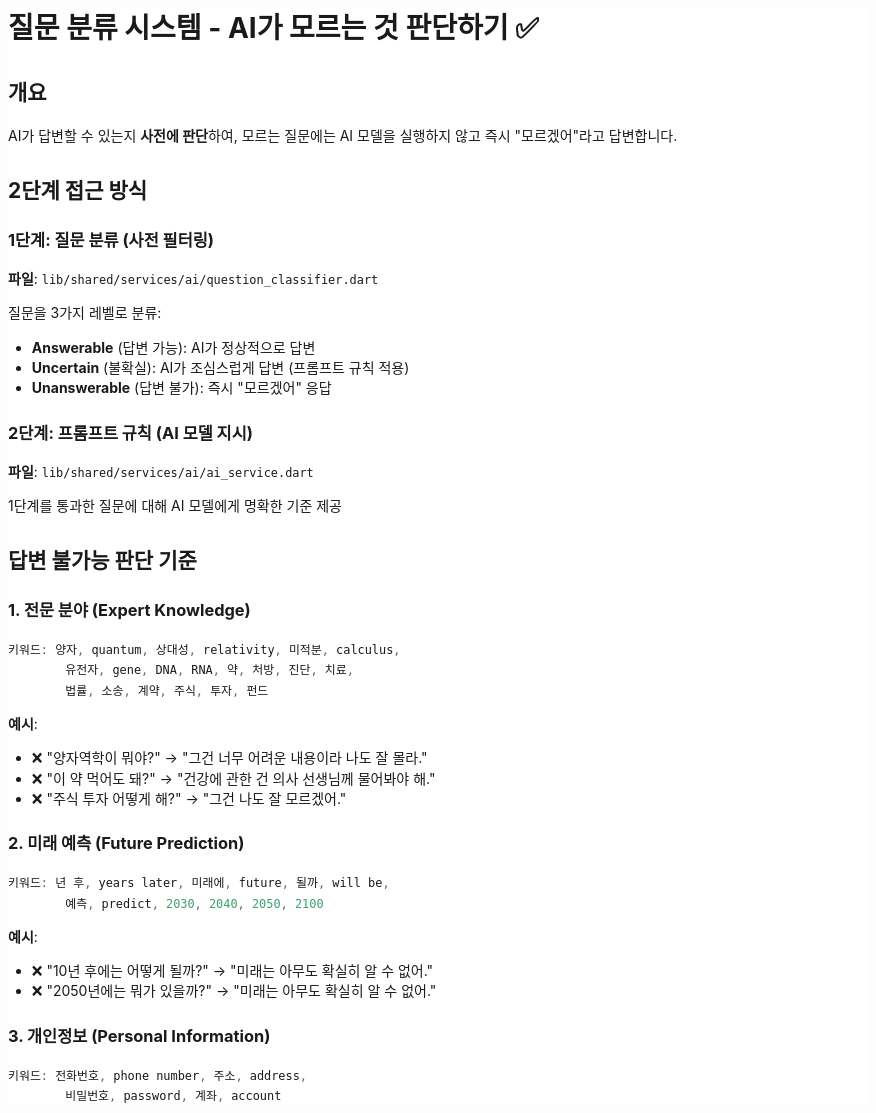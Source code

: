 # 질문 분류 시스템 - AI가 모르는 것 판단하기 ✅

## 개요

AI가 답변할 수 있는지 **사전에 판단**하여, 모르는 질문에는 AI 모델을 실행하지 않고 즉시 "모르겠어"라고 답변합니다.

## 2단계 접근 방식

### 1단계: 질문 분류 (사전 필터링)
**파일**: `lib/shared/services/ai/question_classifier.dart`

질문을 3가지 레벨로 분류:
- **Answerable** (답변 가능): AI가 정상적으로 답변
- **Uncertain** (불확실): AI가 조심스럽게 답변 (프롬프트 규칙 적용)
- **Unanswerable** (답변 불가): 즉시 "모르겠어" 응답

### 2단계: 프롬프트 규칙 (AI 모델 지시)
**파일**: `lib/shared/services/ai/ai_service.dart`

1단계를 통과한 질문에 대해 AI 모델에게 명확한 기준 제공

## 답변 불가능 판단 기준

### 1. 전문 분야 (Expert Knowledge)
```dart
키워드: 양자, quantum, 상대성, relativity, 미적분, calculus,
        유전자, gene, DNA, RNA, 약, 처방, 진단, 치료,
        법률, 소송, 계약, 주식, 투자, 펀드
```

**예시**:
- ❌ "양자역학이 뭐야?" → "그건 너무 어려운 내용이라 나도 잘 몰라."
- ❌ "이 약 먹어도 돼?" → "건강에 관한 건 의사 선생님께 물어봐야 해."
- ❌ "주식 투자 어떻게 해?" → "그건 나도 잘 모르겠어."

### 2. 미래 예측 (Future Prediction)
```dart
키워드: 년 후, years later, 미래에, future, 될까, will be,
        예측, predict, 2030, 2040, 2050, 2100
```

**예시**:
- ❌ "10년 후에는 어떻게 될까?" → "미래는 아무도 확실히 알 수 없어."
- ❌ "2050년에는 뭐가 있을까?" → "미래는 아무도 확실히 알 수 없어."

### 3. 개인정보 (Personal Information)
```dart
키워드: 전화번호, phone number, 주소, address,
        비밀번호, password, 계좌, account
```
